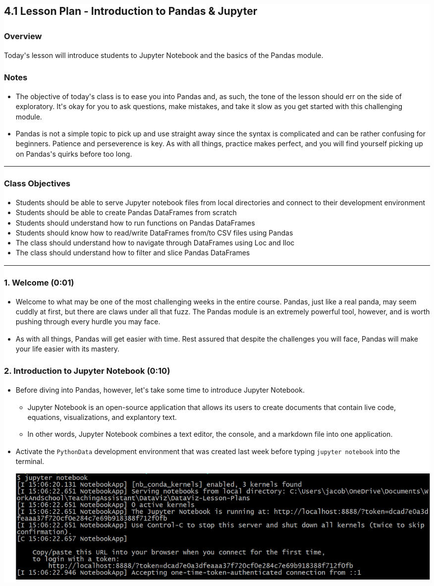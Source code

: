 ## 4.1 Lesson Plan - Introduction to Pandas & Jupyter

### Overview

Today's lesson will introduce students to Jupyter Notebook and the basics of the Pandas module.

### Notes

* The objective of today's class is to ease you into Pandas and, as such, the tone of the lesson should err on the side of exploratory. It's okay for you to ask questions, make mistakes, and take it slow as you get started with this challenging module.

* Pandas is not a simple topic to pick up and use straight away since the syntax is complicated and can be rather confusing for beginners. Patience and perseverence is key. As with all things, practice makes perfect, and you will find yourself picking up on Pandas's quirks before too long.

- - -

### Class Objectives

* Students should be able to serve Jupyter notebook files from local directories and connect to their development environment
* Students should be able to create Pandas DataFrames from scratch
* Students should understand how to run functions on Pandas DataFrames
* Students should know how to read/write DataFrames from/to CSV files using Pandas
* The class should understand how to navigate through DataFrames using Loc and Iloc
* The class should understand how to filter and slice Pandas DataFrames

- - -

### 1. Welcome (0:01)

* Welcome to what may be one of the most challenging weeks in the entire course. Pandas, just like a real panda, may seem cuddly at first, but there are claws under all that fuzz. The Pandas module is an extremely powerful tool, however, and is worth pushing through every hurdle you may face.

* As with all things, Pandas will get easier with time. Rest assured that despite the challenges you will face, Pandas will make your life easier with its mastery.

### 2. Introduction to Jupyter Notebook (0:10)

* Before diving into Pandas, however, let's take some time to introduce Jupyter Notebook.

  * Jupyter Notebook is an open-source application that allows its users to create documents that contain live code, equations, visualizations, and explantory text.

  * In other words, Jupyter Notebook combines a text editor, the console, and a markdown file into one application.

* Activate the `PythonData` development environment that was created last week before typing `jupyter notebook` into the terminal.

  ![Jupyter Notebook Terminal](Images/01-Jupyter_Terminal.png)
